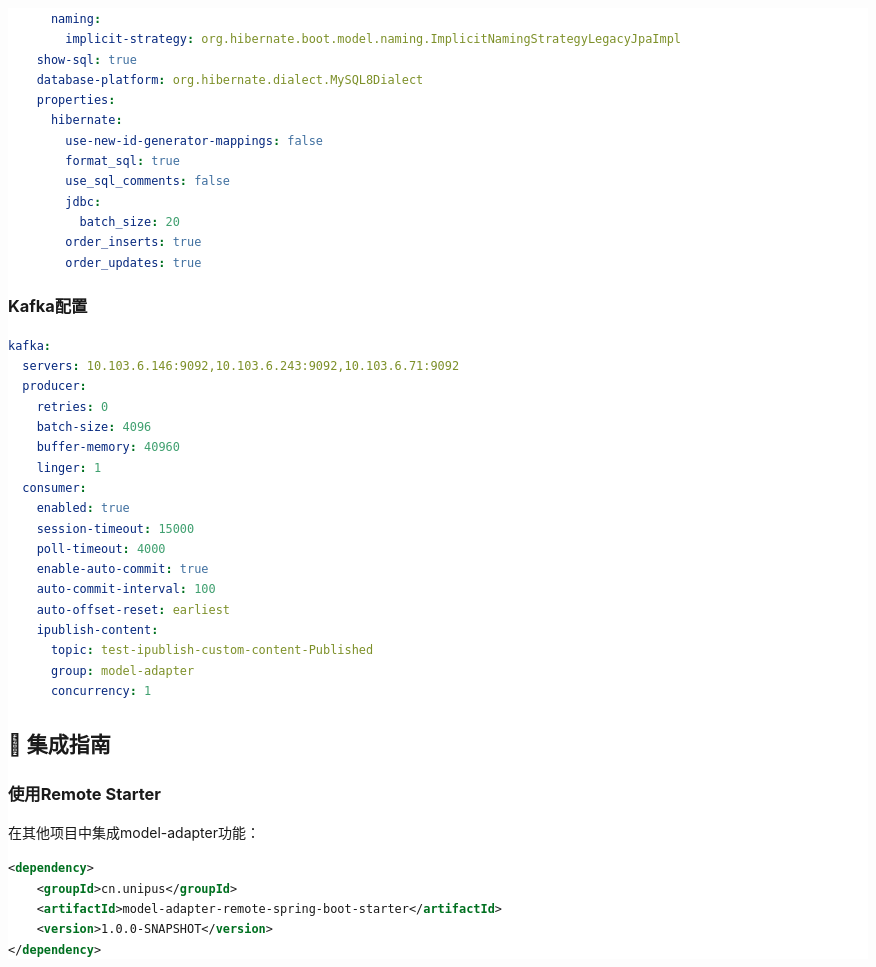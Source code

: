 ```yaml
      naming:
        implicit-strategy: org.hibernate.boot.model.naming.ImplicitNamingStrategyLegacyJpaImpl
    show-sql: true
    database-platform: org.hibernate.dialect.MySQL8Dialect
    properties:
      hibernate:
        use-new-id-generator-mappings: false
        format_sql: true
        use_sql_comments: false
        jdbc:
          batch_size: 20
        order_inserts: true
        order_updates: true
```

### Kafka配置

```yaml
kafka:
  servers: 10.103.6.146:9092,10.103.6.243:9092,10.103.6.71:9092
  producer:
    retries: 0
    batch-size: 4096
    buffer-memory: 40960
    linger: 1
  consumer:
    enabled: true
    session-timeout: 15000
    poll-timeout: 4000
    enable-auto-commit: true
    auto-commit-interval: 100
    auto-offset-reset: earliest
    ipublish-content:
      topic: test-ipublish-custom-content-Published
      group: model-adapter
      concurrency: 1
```

## 🔄 集成指南

### 使用Remote Starter

在其他项目中集成model-adapter功能：

```xml
<dependency>
    <groupId>cn.unipus</groupId>
    <artifactId>model-adapter-remote-spring-boot-starter</artifactId>
    <version>1.0.0-SNAPSHOT</version>
</dependency>
```
